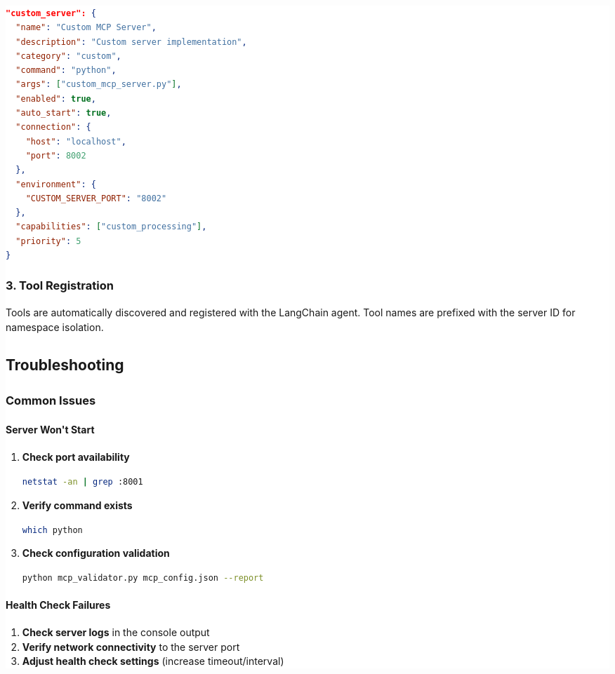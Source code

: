 ```json
"custom_server": {
  "name": "Custom MCP Server",
  "description": "Custom server implementation",
  "category": "custom",
  "command": "python",
  "args": ["custom_mcp_server.py"],
  "enabled": true,
  "auto_start": true,
  "connection": {
    "host": "localhost",
    "port": 8002
  },
  "environment": {
    "CUSTOM_SERVER_PORT": "8002"
  },
  "capabilities": ["custom_processing"],
  "priority": 5
}
```

### 3. Tool Registration

Tools are automatically discovered and registered with the LangChain agent. Tool names are prefixed with the server ID for namespace isolation.

## Troubleshooting

### Common Issues

#### Server Won't Start

1. **Check port availability**

   ```bash
   netstat -an | grep :8001
   ```

2. **Verify command exists**

   ```bash
   which python
   ```

3. **Check configuration validation**
   ```bash
   python mcp_validator.py mcp_config.json --report
   ```

#### Health Check Failures

1. **Check server logs** in the console output
2. **Verify network connectivity** to the server port
3. **Adjust health check settings** (increase timeout/interval)
